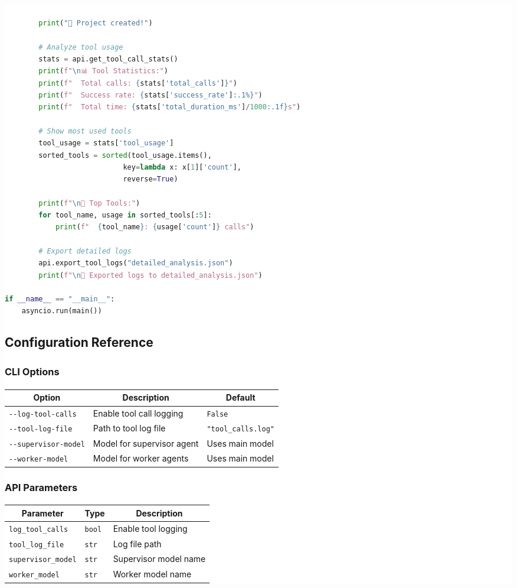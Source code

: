 ```python
        
        print("🚀 Project created!")
        
        # Analyze tool usage
        stats = api.get_tool_call_stats()
        print(f"\n📊 Tool Statistics:")
        print(f"  Total calls: {stats['total_calls']}")
        print(f"  Success rate: {stats['success_rate']:.1%}")
        print(f"  Total time: {stats['total_duration_ms']/1000:.1f}s")
        
        # Show most used tools
        tool_usage = stats['tool_usage']
        sorted_tools = sorted(tool_usage.items(), 
                            key=lambda x: x[1]['count'], 
                            reverse=True)
        
        print(f"\n🔧 Top Tools:")
        for tool_name, usage in sorted_tools[:5]:
            print(f"  {tool_name}: {usage['count']} calls")
        
        # Export detailed logs
        api.export_tool_logs("detailed_analysis.json")
        print(f"\n💾 Exported logs to detailed_analysis.json")

if __name__ == "__main__":
    asyncio.run(main())
```

## Configuration Reference

### CLI Options

| Option | Description | Default |
|--------|-------------|---------|
| `--log-tool-calls` | Enable tool call logging | `False` |
| `--tool-log-file` | Path to tool log file | `"tool_calls.log"` |
| `--supervisor-model` | Model for supervisor agent | Uses main model |
| `--worker-model` | Model for worker agents | Uses main model |

### API Parameters

| Parameter | Type | Description |
|-----------|------|-------------|
| `log_tool_calls` | `bool` | Enable tool logging |
| `tool_log_file` | `str` | Log file path |
| `supervisor_model` | `str` | Supervisor model name |
| `worker_model` | `str` | Worker model name |
